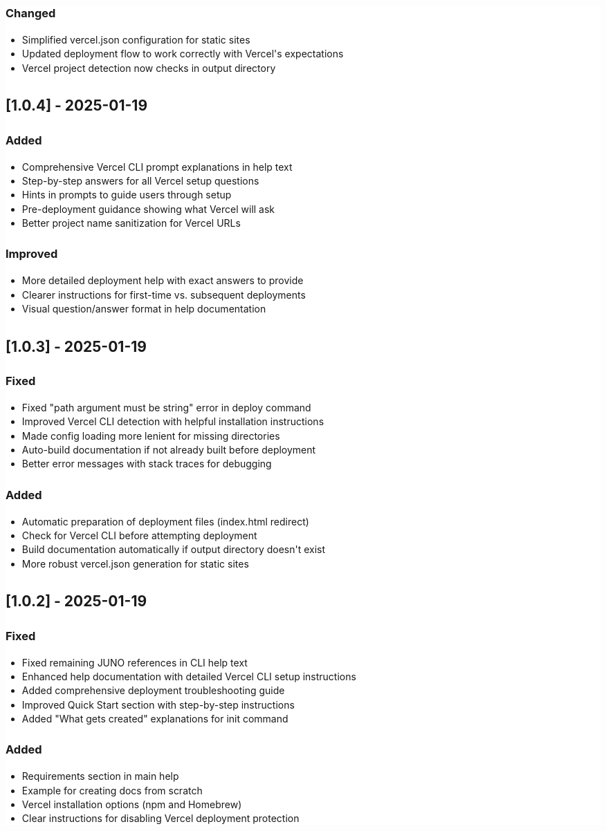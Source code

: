 ### Changed
- Simplified vercel.json configuration for static sites
- Updated deployment flow to work correctly with Vercel's expectations
- Vercel project detection now checks in output directory

## [1.0.4] - 2025-01-19

### Added
- Comprehensive Vercel CLI prompt explanations in help text
- Step-by-step answers for all Vercel setup questions
- Hints in prompts to guide users through setup
- Pre-deployment guidance showing what Vercel will ask
- Better project name sanitization for Vercel URLs

### Improved
- More detailed deployment help with exact answers to provide
- Clearer instructions for first-time vs. subsequent deployments
- Visual question/answer format in help documentation

## [1.0.3] - 2025-01-19

### Fixed
- Fixed "path argument must be string" error in deploy command
- Improved Vercel CLI detection with helpful installation instructions
- Made config loading more lenient for missing directories
- Auto-build documentation if not already built before deployment
- Better error messages with stack traces for debugging

### Added
- Automatic preparation of deployment files (index.html redirect)
- Check for Vercel CLI before attempting deployment
- Build documentation automatically if output directory doesn't exist
- More robust vercel.json generation for static sites

## [1.0.2] - 2025-01-19

### Fixed
- Fixed remaining JUNO references in CLI help text
- Enhanced help documentation with detailed Vercel CLI setup instructions
- Added comprehensive deployment troubleshooting guide
- Improved Quick Start section with step-by-step instructions
- Added "What gets created" explanations for init command

### Added
- Requirements section in main help
- Example for creating docs from scratch
- Vercel installation options (npm and Homebrew)
- Clear instructions for disabling Vercel deployment protection

